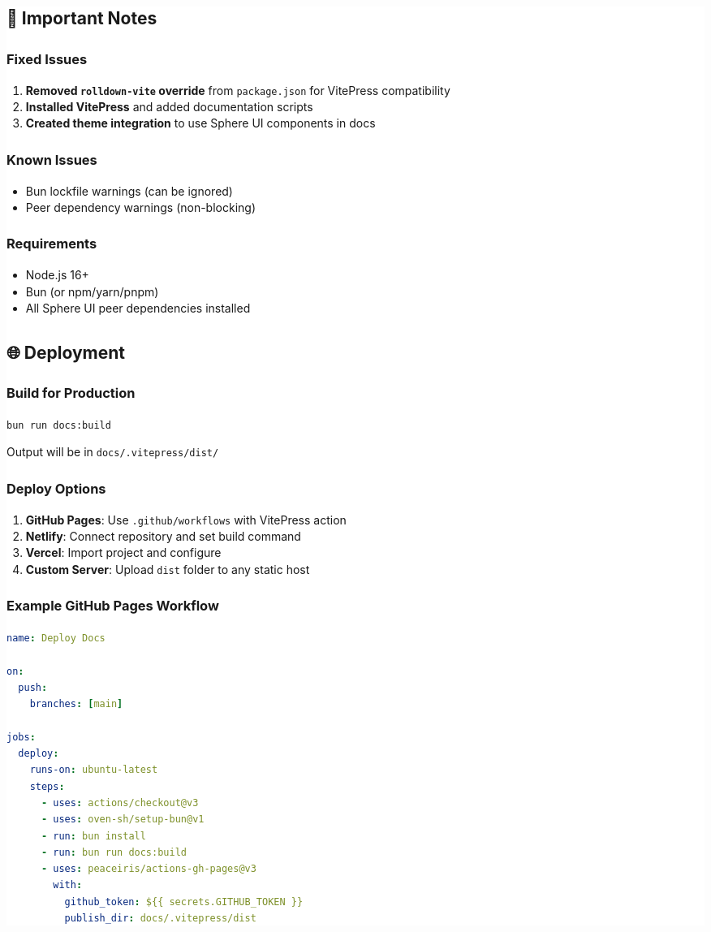 ## 🚨 Important Notes

### Fixed Issues
1. **Removed `rolldown-vite` override** from `package.json` for VitePress compatibility
2. **Installed VitePress** and added documentation scripts
3. **Created theme integration** to use Sphere UI components in docs

### Known Issues
- Bun lockfile warnings (can be ignored)
- Peer dependency warnings (non-blocking)

### Requirements
- Node.js 16+ 
- Bun (or npm/yarn/pnpm)
- All Sphere UI peer dependencies installed

## 🌐 Deployment

### Build for Production
```bash
bun run docs:build
```

Output will be in `docs/.vitepress/dist/`

### Deploy Options
1. **GitHub Pages**: Use `.github/workflows` with VitePress action
2. **Netlify**: Connect repository and set build command
3. **Vercel**: Import project and configure
4. **Custom Server**: Upload `dist` folder to any static host

### Example GitHub Pages Workflow
```yaml
name: Deploy Docs

on:
  push:
    branches: [main]

jobs:
  deploy:
    runs-on: ubuntu-latest
    steps:
      - uses: actions/checkout@v3
      - uses: oven-sh/setup-bun@v1
      - run: bun install
      - run: bun run docs:build
      - uses: peaceiris/actions-gh-pages@v3
        with:
          github_token: ${{ secrets.GITHUB_TOKEN }}
          publish_dir: docs/.vitepress/dist
```
